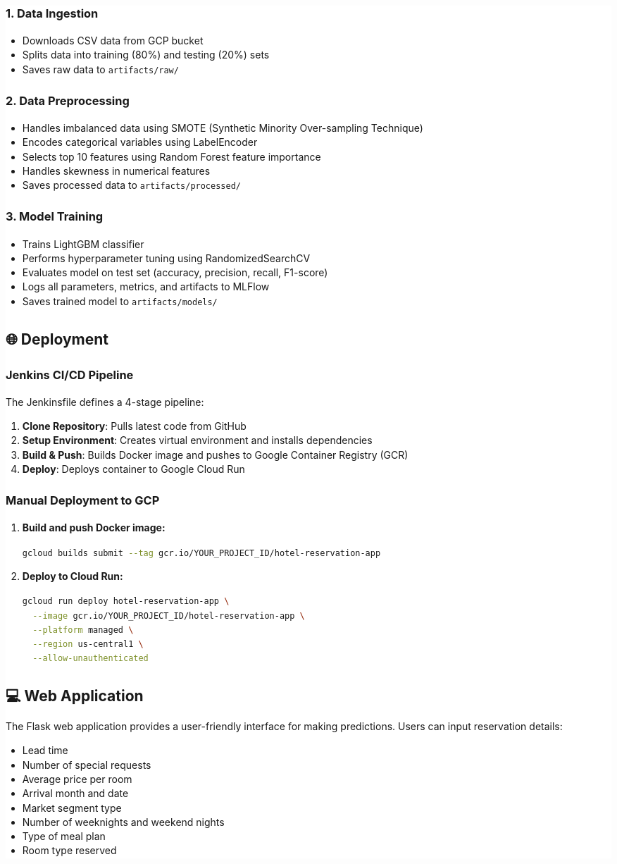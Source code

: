 ### 1. Data Ingestion
- Downloads CSV data from GCP bucket
- Splits data into training (80%) and testing (20%) sets
- Saves raw data to `artifacts/raw/`

### 2. Data Preprocessing
- Handles imbalanced data using SMOTE (Synthetic Minority Over-sampling Technique)
- Encodes categorical variables using LabelEncoder
- Selects top 10 features using Random Forest feature importance
- Handles skewness in numerical features
- Saves processed data to `artifacts/processed/`

### 3. Model Training
- Trains LightGBM classifier
- Performs hyperparameter tuning using RandomizedSearchCV
- Evaluates model on test set (accuracy, precision, recall, F1-score)
- Logs all parameters, metrics, and artifacts to MLFlow
- Saves trained model to `artifacts/models/`

## 🌐 Deployment

### Jenkins CI/CD Pipeline

The Jenkinsfile defines a 4-stage pipeline:

1. **Clone Repository**: Pulls latest code from GitHub
2. **Setup Environment**: Creates virtual environment and installs dependencies
3. **Build & Push**: Builds Docker image and pushes to Google Container Registry (GCR)
4. **Deploy**: Deploys container to Google Cloud Run

### Manual Deployment to GCP

1. **Build and push Docker image:**
   ```bash
   gcloud builds submit --tag gcr.io/YOUR_PROJECT_ID/hotel-reservation-app
   ```

2. **Deploy to Cloud Run:**
   ```bash
   gcloud run deploy hotel-reservation-app \
     --image gcr.io/YOUR_PROJECT_ID/hotel-reservation-app \
     --platform managed \
     --region us-central1 \
     --allow-unauthenticated
   ```

## 💻 Web Application

The Flask web application provides a user-friendly interface for making predictions. Users can input reservation details:

- Lead time
- Number of special requests
- Average price per room
- Arrival month and date
- Market segment type
- Number of weeknights and weekend nights
- Type of meal plan
- Room type reserved

